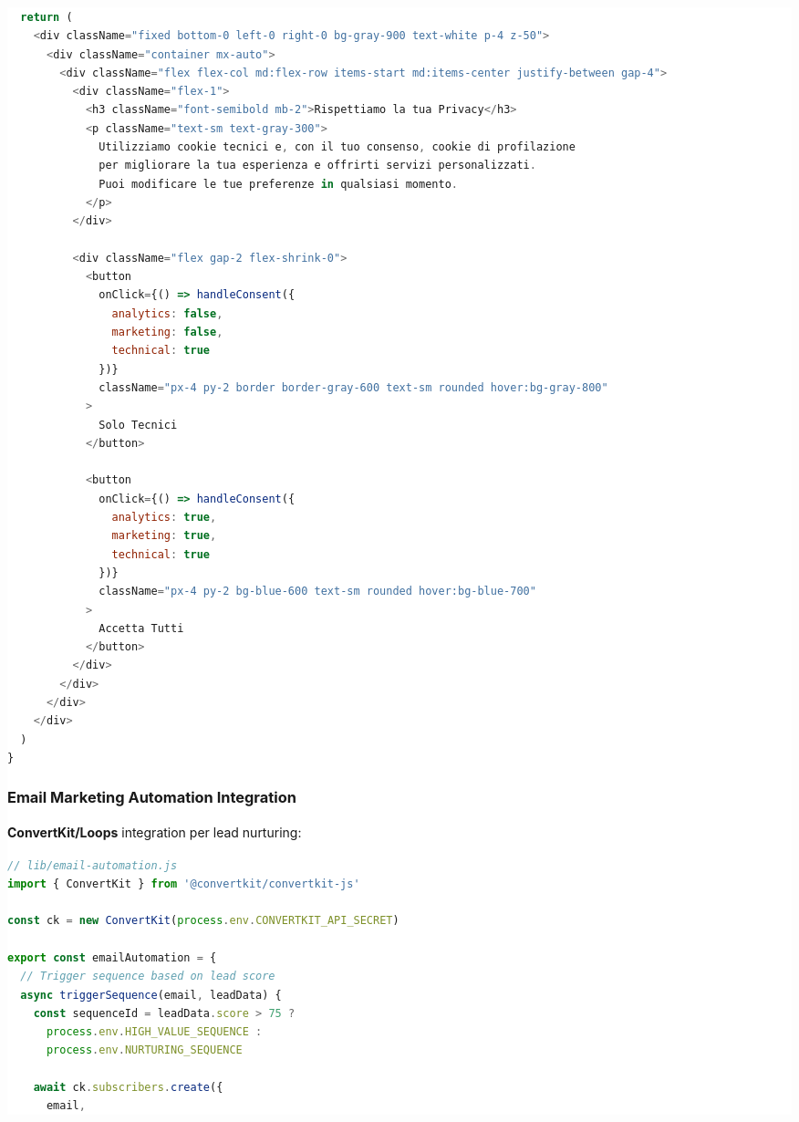 ```javascript
  return (
    <div className="fixed bottom-0 left-0 right-0 bg-gray-900 text-white p-4 z-50">
      <div className="container mx-auto">
        <div className="flex flex-col md:flex-row items-start md:items-center justify-between gap-4">
          <div className="flex-1">
            <h3 className="font-semibold mb-2">Rispettiamo la tua Privacy</h3>
            <p className="text-sm text-gray-300">
              Utilizziamo cookie tecnici e, con il tuo consenso, cookie di profilazione 
              per migliorare la tua esperienza e offrirti servizi personalizzati. 
              Puoi modificare le tue preferenze in qualsiasi momento.
            </p>
          </div>
          
          <div className="flex gap-2 flex-shrink-0">
            <button 
              onClick={() => handleConsent({ 
                analytics: false, 
                marketing: false, 
                technical: true 
              })}
              className="px-4 py-2 border border-gray-600 text-sm rounded hover:bg-gray-800"
            >
              Solo Tecnici
            </button>
            
            <button 
              onClick={() => handleConsent({ 
                analytics: true, 
                marketing: true, 
                technical: true 
              })}
              className="px-4 py-2 bg-blue-600 text-sm rounded hover:bg-blue-700"
            >
              Accetta Tutti
            </button>
          </div>
        </div>
      </div>
    </div>
  )
}
```


### Email Marketing Automation Integration

**ConvertKit/Loops** integration per lead nurturing:

```javascript
// lib/email-automation.js
import { ConvertKit } from '@convertkit/convertkit-js'

const ck = new ConvertKit(process.env.CONVERTKIT_API_SECRET)

export const emailAutomation = {
  // Trigger sequence based on lead score
  async triggerSequence(email, leadData) {
    const sequenceId = leadData.score > 75 ? 
      process.env.HIGH_VALUE_SEQUENCE : 
      process.env.NURTURING_SEQUENCE
    
    await ck.subscribers.create({
      email,
```
